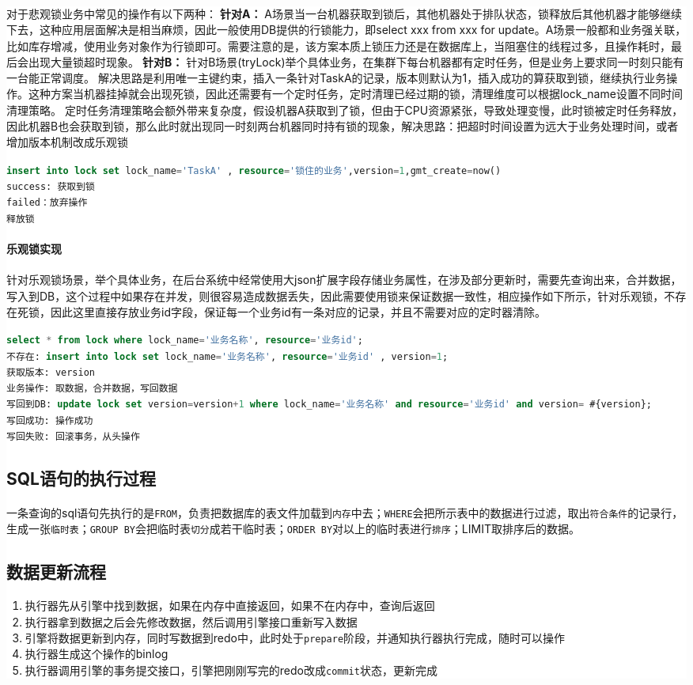 对于悲观锁业务中常见的操作有以下两种：
**针对A：**
A场景当一台机器获取到锁后，其他机器处于排队状态，锁释放后其他机器才能够继续下去，这种应用层面解决是相当麻烦，因此一般使用DB提供的行锁能力，即select xxx from xxx for update。A场景一般都和业务强关联，比如库存增减，使用业务对象作为行锁即可。需要注意的是，该方案本质上锁压力还是在数据库上，当阻塞住的线程过多，且操作耗时，最后会出现大量锁超时现象。
**针对B：**
针对B场景(tryLock)举个具体业务，在集群下每台机器都有定时任务，但是业务上要求同一时刻只能有一台能正常调度。
解决思路是利用唯一主键约束，插入一条针对TaskA的记录，版本则默认为1，插入成功的算获取到锁，继续执行业务操作。这种方案当机器挂掉就会出现死锁，因此还需要有一个定时任务，定时清理已经过期的锁，清理维度可以根据lock_name设置不同时间清理策略。
定时任务清理策略会额外带来复杂度，假设机器A获取到了锁，但由于CPU资源紧张，导致处理变慢，此时锁被定时任务释放，因此机器B也会获取到锁，那么此时就出现同一时刻两台机器同时持有锁的现象，解决思路：把超时时间设置为远大于业务处理时间，或者增加版本机制改成乐观锁
```sql
insert into lock set lock_name='TaskA' , resource='锁住的业务',version=1,gmt_create=now()
success: 获取到锁
failed：放弃操作
释放锁
```
#### 乐观锁实现
针对乐观锁场景，举个具体业务，在后台系统中经常使用大json扩展字段存储业务属性，在涉及部分更新时，需要先查询出来，合并数据，写入到DB，这个过程中如果存在并发，则很容易造成数据丢失，因此需要使用锁来保证数据一致性，相应操作如下所示，针对乐观锁，不存在死锁，因此这里直接存放业务id字段，保证每一个业务id有一条对应的记录，并且不需要对应的定时器清除。
```sql
select * from lock where lock_name='业务名称', resource='业务id';
不存在: insert into lock set lock_name='业务名称', resource='业务id' , version=1;
获取版本: version
业务操作: 取数据，合并数据，写回数据
写回到DB: update lock set version=version+1 where lock_name='业务名称' and resource='业务id' and version= #{version};
写回成功: 操作成功
写回失败: 回滚事务，从头操作
```

## SQL语句的执行过程
一条查询的sql语句先执行的是`FROM`，负责把数据库的表文件加载到`内存`中去；`WHERE`会把所示表中的数据进行过滤，取出`符合条件`的记录行，生成一张`临时表`；`GROUP BY`会把临时表`切分`成若干临时表；`ORDER BY`对以上的临时表进行`排序`；LIMIT取排序后的数据。

## 数据更新流程
1. 执行器先从引擎中找到数据，如果在内存中直接返回，如果不在内存中，查询后返回
2. 执行器拿到数据之后会先修改数据，然后调用引擎接口重新写入数据
3. 引擎将数据更新到内存，同时写数据到redo中，此时处于`prepare`阶段，并通知执行器执行完成，随时可以操作
4. 执行器生成这个操作的binlog
5. 执行器调用引擎的事务提交接口，引擎把刚刚写完的redo改成`commit`状态，更新完成